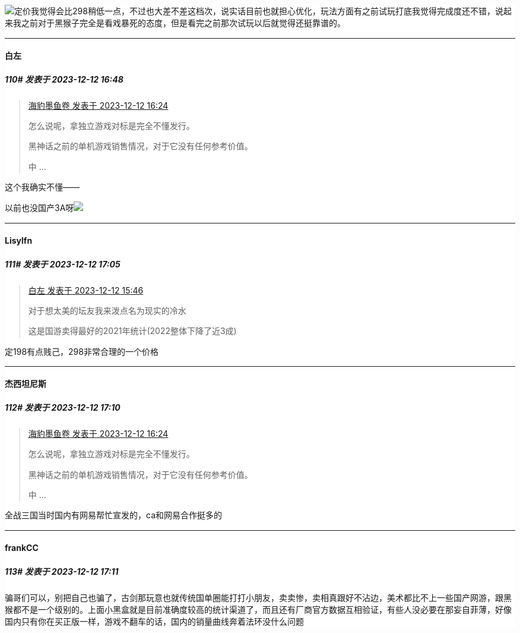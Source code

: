 <img src="https://static.saraba1st.com/image/smiley/face2017/067.png" referrerpolicy="no-referrer">定价我觉得会比298稍低一点，不过也大差不差这档次，说实话目前也就担心优化，玩法方面有之前试玩打底我觉得完成度还不错，说起来我之前对于黑猴子完全是看戏暴死的态度，但是看完之前那次试玩以后就觉得还挺靠谱的。


*****

####  白左  
##### 110#       发表于 2023-12-12 16:48

<blockquote><a href="httphttps://bbs.saraba1st.com/2b/forum.php?mod=redirect&amp;goto=findpost&amp;pid=63305984&amp;ptid=2163753" target="_blank">海豹墨鱼卷 发表于 2023-12-12 16:24</a>

怎么说呢，拿独立游戏对标是完全不懂发行。

黑神话之前的单机游戏销售情况，对于它没有任何参考价值。

中 ...</blockquote>
这个我确实不懂——

以前也没国产3A呀<img src="https://static.saraba1st.com/image/smiley/face2017/045.png" referrerpolicy="no-referrer">


*****

####  Lisylfn  
##### 111#       发表于 2023-12-12 17:05

<blockquote><a href="httphttps://bbs.saraba1st.com/2b/forum.php?mod=redirect&amp;goto=findpost&amp;pid=63305504&amp;ptid=2163753" target="_blank">白左 发表于 2023-12-12 15:46</a>

对于想太美的坛友我来泼点名为现实的冷水

这是国游卖得最好的2021年统计(2022整体下降了近3成)</blockquote>
定198有点贱己，298非常合理的一个价格

*****

####  杰西坦尼斯  
##### 112#       发表于 2023-12-12 17:10

<blockquote><a href="httphttps://bbs.saraba1st.com/2b/forum.php?mod=redirect&amp;goto=findpost&amp;pid=63305984&amp;ptid=2163753" target="_blank">海豹墨鱼卷 发表于 2023-12-12 16:24</a>

怎么说呢，拿独立游戏对标是完全不懂发行。

黑神话之前的单机游戏销售情况，对于它没有任何参考价值。

中 ...</blockquote>
全战三国当时国内有网易帮忙宣发的，ca和网易合作挺多的

*****

####  frankCC  
##### 113#       发表于 2023-12-12 17:11

骗哥们可以，别把自己也骗了，古剑那玩意也就传统国单圈能打打小朋友，卖卖惨，卖相真跟好不沾边，美术都比不上一些国产网游，跟黑猴都不是一个级别的。上面小黑盒就是目前准确度较高的统计渠道了，而且还有厂商官方数据互相验证，有些人没必要在那妄自菲薄，好像国内只有你在买正版一样，游戏不翻车的话，国内的销量曲线奔着法环没什么问题
